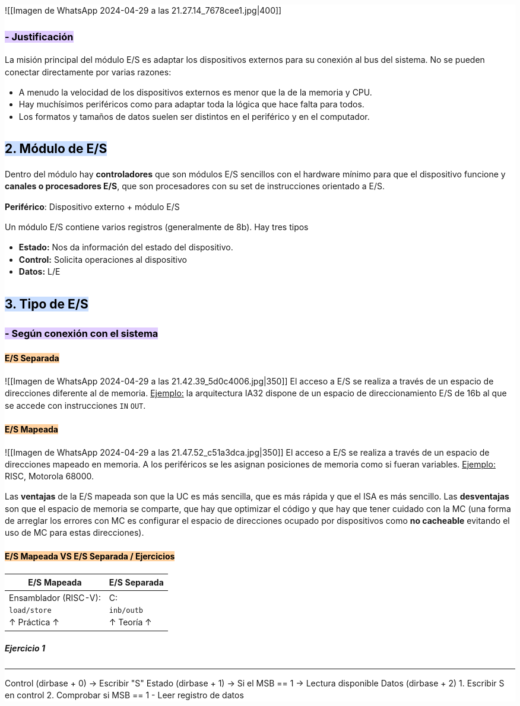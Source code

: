 ![[Imagen de WhatsApp 2024-04-29 a las 21.27.14_7678cee1.jpg|400]]
### <mark style="background: #D2B3FFA6;">- Justificación</mark>
La misión principal del módulo E/S es adaptar los dispositivos externos para su conexión al bus del sistema. No se pueden conectar directamente por varias razones:
- A menudo la velocidad de los dispositivos externos es menor que la de la memoria y CPU.
- Hay muchísimos periféricos como para adaptar toda la lógica que hace falta para todos.
- Los formatos y tamaños de datos suelen ser distintos en el periférico y en el computador.
## <mark style="background: #ADCCFFA6;">2. Módulo de E/S</mark>
Dentro del módulo hay **controladores** que son módulos E/S sencillos con el hardware mínimo para que el dispositivo funcione y **canales o procesadores E/S**, que son procesadores con su set de instrucciones orientado a E/S.

**Periférico**: Dispositivo externo + módulo E/S

Un módulo E/S contiene varios registros (generalmente de 8b). Hay tres tipos
- **Estado:** Nos da información del estado del dispositivo.
- **Control:** Solicita operaciones al dispositivo
- **Datos:** L/E
## <mark style="background: #ADCCFFA6;">3. Tipo de E/S</mark>
### <mark style="background: #D2B3FFA6;">- Según conexión con el sistema</mark>
#### <mark style="background: #FFB86CA6;">E/S Separada</mark>
![[Imagen de WhatsApp 2024-04-29 a las 21.42.39_5d0c4006.jpg|350]]
El acceso a E/S se realiza a través de un espacio de direcciones diferente al de memoria. <u>Ejemplo:</u> la arquitectura IA32 dispone de un espacio de direccionamiento E/S de 16b al que se accede con instrucciones `IN` `OUT`.
#### <mark style="background: #FFB86CA6;">E/S Mapeada</mark>
![[Imagen de WhatsApp 2024-04-29 a las 21.47.52_c51a3dca.jpg|350]]
El acceso a E/S se realiza a través de un espacio de direcciones mapeado en memoria. A los periféricos se les asignan posiciones de memoria como si fueran variables. <u>Ejemplo:</u> RISC, Motorola 68000.

Las **ventajas** de la E/S mapeada son que la UC es más sencilla, que es más rápida y que el ISA es más sencillo. Las **desventajas** son que el espacio de memoria se comparte, que hay que optimizar el código y que hay que tener cuidado con la MC (una forma de arreglar los errores con MC es configurar el espacio de direcciones ocupado por dispositivos como **no cacheable** evitando el uso de MC para estas direcciones).
#### <mark style="background: #FFB86CA6;">E/S Mapeada VS E/S Separada / Ejercicios</mark>

| E/S Mapeada                                                             | E/S Separada                                      |
| ----------------------------------------------------------------------- | ------------------------------------------------- |
| Ensamblador (RISC-V):<br>`load/store`<br>$\uparrow$ Práctica $\uparrow$ | C:<br>`inb/outb`<br>$\uparrow$  Teoría $\uparrow$ |
##### Ejercicio 1
<hr>
Control (dirbase + 0) -> Escribir "S"
Estado (dirbase + 1) -> Si el MSB == 1 -> Lectura disponible
Datos (dirbase + 2)
1. Escribir S en control
2. Comprobar si MSB == 1
	   - Leer registro de datos